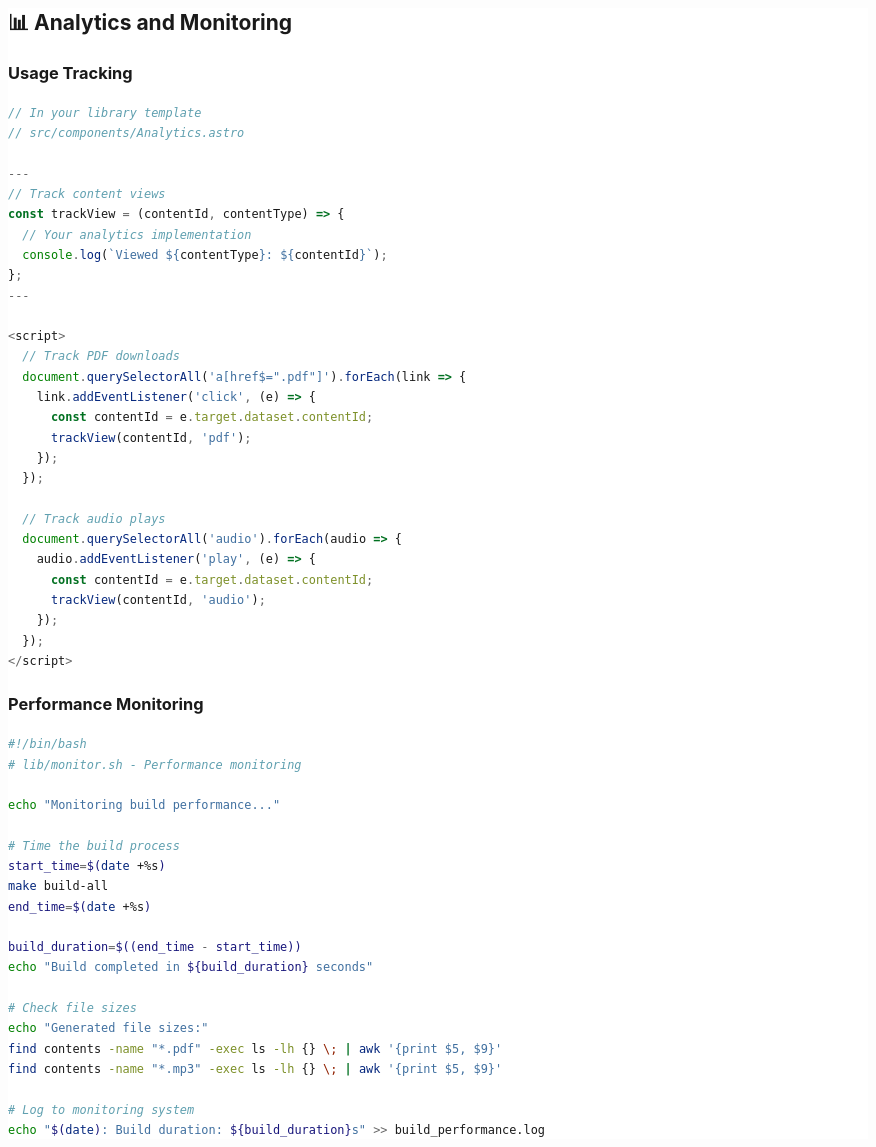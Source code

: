 ## 📊 Analytics and Monitoring

### Usage Tracking
```javascript
// In your library template
// src/components/Analytics.astro

---
// Track content views
const trackView = (contentId, contentType) => {
  // Your analytics implementation
  console.log(`Viewed ${contentType}: ${contentId}`);
};
---

<script>
  // Track PDF downloads
  document.querySelectorAll('a[href$=".pdf"]').forEach(link => {
    link.addEventListener('click', (e) => {
      const contentId = e.target.dataset.contentId;
      trackView(contentId, 'pdf');
    });
  });

  // Track audio plays
  document.querySelectorAll('audio').forEach(audio => {
    audio.addEventListener('play', (e) => {
      const contentId = e.target.dataset.contentId;
      trackView(contentId, 'audio');
    });
  });
</script>
```

### Performance Monitoring
```bash
#!/bin/bash
# lib/monitor.sh - Performance monitoring

echo "Monitoring build performance..."

# Time the build process
start_time=$(date +%s)
make build-all
end_time=$(date +%s)

build_duration=$((end_time - start_time))
echo "Build completed in ${build_duration} seconds"

# Check file sizes
echo "Generated file sizes:"
find contents -name "*.pdf" -exec ls -lh {} \; | awk '{print $5, $9}'
find contents -name "*.mp3" -exec ls -lh {} \; | awk '{print $5, $9}'

# Log to monitoring system
echo "$(date): Build duration: ${build_duration}s" >> build_performance.log
```

